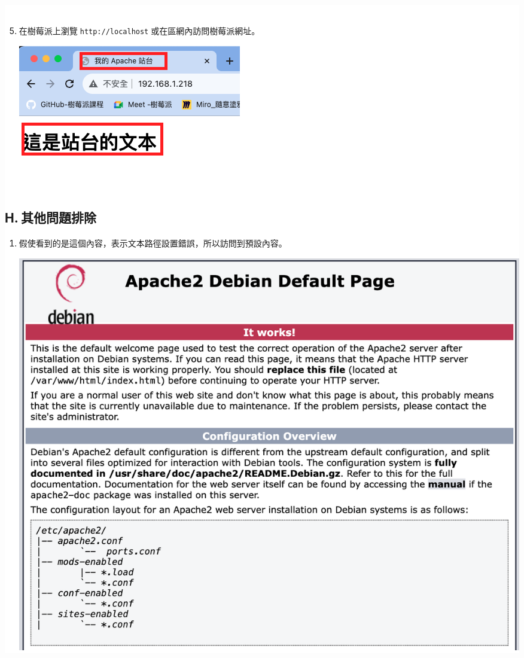 <br>

5. 在樹莓派上瀏覽 `http://localhost` 或在區網內訪問樹莓派網址。

   ![](images/img_11.png)

<br>

## H. 其他問題排除

1. 假使看到的是這個內容，表示文本路徑設置錯誤，所以訪問到預設內容。
   
   ![](images/img_89.png)
